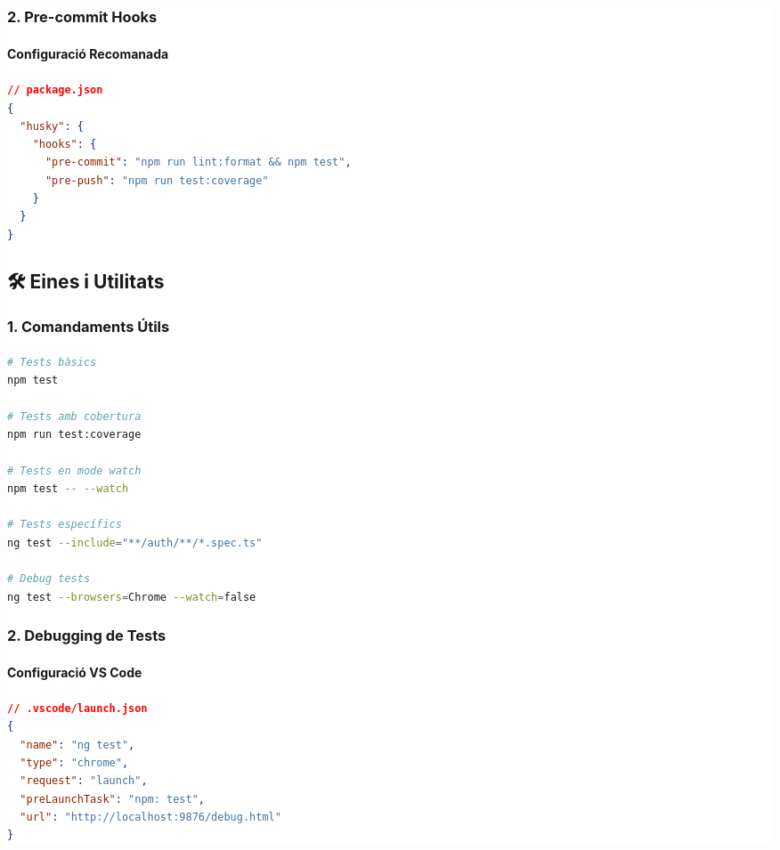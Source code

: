 ### 2. Pre-commit Hooks

#### Configuració Recomanada

```json
// package.json
{
  "husky": {
    "hooks": {
      "pre-commit": "npm run lint:format && npm test",
      "pre-push": "npm run test:coverage"
    }
  }
}
```

## 🛠️ Eines i Utilitats

### 1. Comandaments Útils

```bash
# Tests bàsics
npm test

# Tests amb cobertura
npm run test:coverage

# Tests en mode watch
npm test -- --watch

# Tests específics
ng test --include="**/auth/**/*.spec.ts"

# Debug tests
ng test --browsers=Chrome --watch=false
```

### 2. Debugging de Tests

#### Configuració VS Code

```json
// .vscode/launch.json
{
  "name": "ng test",
  "type": "chrome",
  "request": "launch",
  "preLaunchTask": "npm: test",
  "url": "http://localhost:9876/debug.html"
}
```
